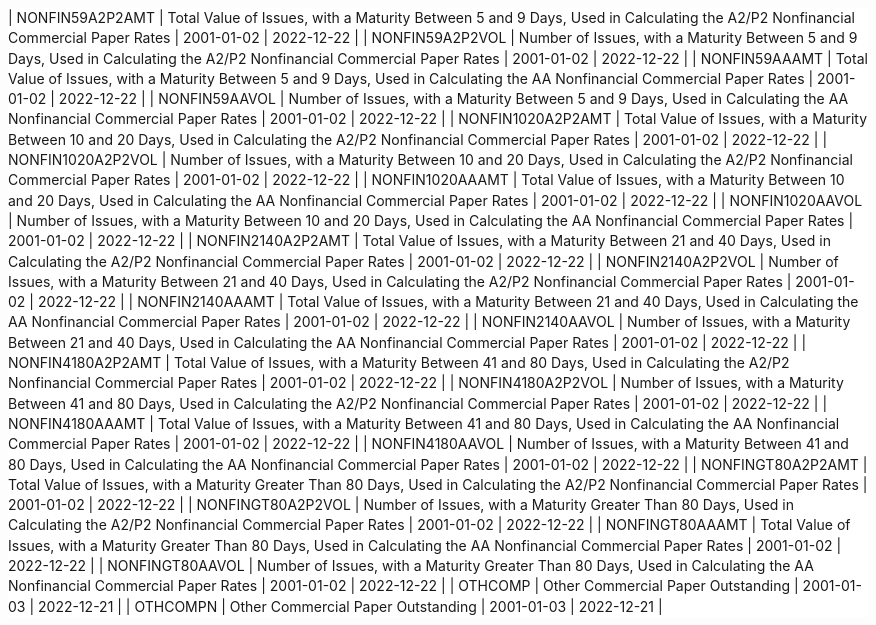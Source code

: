 | NONFIN59A2P2AMT    | Total Value of Issues, with a Maturity Between 5 and 9 Days, Used in Calculating the A2/P2 Nonfinancial Commercial Paper Rates   | 2001-01-02          | 2022-12-22        |
| NONFIN59A2P2VOL    | Number of Issues, with a Maturity Between 5 and 9 Days, Used in Calculating the A2/P2 Nonfinancial Commercial Paper Rates        | 2001-01-02          | 2022-12-22        |
| NONFIN59AAAMT      | Total Value of Issues, with a Maturity Between 5 and 9 Days, Used in Calculating the AA Nonfinancial Commercial Paper Rates      | 2001-01-02          | 2022-12-22        |
| NONFIN59AAVOL      | Number of Issues, with a Maturity Between 5 and 9 Days, Used in Calculating the AA Nonfinancial Commercial Paper Rates           | 2001-01-02          | 2022-12-22        |
| NONFIN1020A2P2AMT  | Total Value of Issues, with a Maturity Between 10 and 20 Days, Used in Calculating the A2/P2 Nonfinancial Commercial Paper Rates | 2001-01-02          | 2022-12-22        |
| NONFIN1020A2P2VOL  | Number of Issues, with a Maturity Between 10 and 20 Days, Used in Calculating the A2/P2 Nonfinancial Commercial Paper Rates      | 2001-01-02          | 2022-12-22        |
| NONFIN1020AAAMT    | Total Value of Issues, with a Maturity Between 10 and 20 Days, Used in Calculating the AA Nonfinancial Commercial Paper Rates    | 2001-01-02          | 2022-12-22        |
| NONFIN1020AAVOL    | Number of Issues, with a Maturity Between 10 and 20 Days, Used in Calculating the AA Nonfinancial Commercial Paper Rates         | 2001-01-02          | 2022-12-22        |
| NONFIN2140A2P2AMT  | Total Value of Issues, with a Maturity Between 21 and 40 Days, Used in Calculating the A2/P2 Nonfinancial Commercial Paper Rates | 2001-01-02          | 2022-12-22        |
| NONFIN2140A2P2VOL  | Number of Issues, with a Maturity Between 21 and 40 Days, Used in Calculating the A2/P2 Nonfinancial Commercial Paper Rates      | 2001-01-02          | 2022-12-22        |
| NONFIN2140AAAMT    | Total Value of Issues, with a Maturity Between 21 and 40 Days, Used in Calculating the AA Nonfinancial Commercial Paper Rates    | 2001-01-02          | 2022-12-22        |
| NONFIN2140AAVOL    | Number of Issues, with a Maturity Between 21 and 40 Days, Used in Calculating the AA Nonfinancial Commercial Paper Rates         | 2001-01-02          | 2022-12-22        |
| NONFIN4180A2P2AMT  | Total Value of Issues, with a Maturity Between 41 and 80 Days, Used in Calculating the A2/P2 Nonfinancial Commercial Paper Rates | 2001-01-02          | 2022-12-22        |
| NONFIN4180A2P2VOL  | Number of Issues, with a Maturity Between 41 and 80 Days, Used in Calculating the A2/P2 Nonfinancial Commercial Paper Rates      | 2001-01-02          | 2022-12-22        |
| NONFIN4180AAAMT    | Total Value of Issues, with a Maturity Between 41 and 80 Days, Used in Calculating the AA Nonfinancial Commercial Paper Rates    | 2001-01-02          | 2022-12-22        |
| NONFIN4180AAVOL    | Number of Issues, with a Maturity Between 41 and 80 Days, Used in Calculating the AA Nonfinancial Commercial Paper Rates         | 2001-01-02          | 2022-12-22        |
| NONFINGT80A2P2AMT  | Total Value of Issues, with a Maturity Greater Than 80 Days, Used in Calculating the A2/P2 Nonfinancial Commercial Paper Rates   | 2001-01-02          | 2022-12-22        |
| NONFINGT80A2P2VOL  | Number of Issues, with a Maturity Greater Than 80 Days, Used in Calculating the A2/P2 Nonfinancial Commercial Paper Rates        | 2001-01-02          | 2022-12-22        |
| NONFINGT80AAAMT    | Total Value of Issues, with a Maturity Greater Than 80 Days, Used in Calculating the AA Nonfinancial Commercial Paper Rates      | 2001-01-02          | 2022-12-22        |
| NONFINGT80AAVOL    | Number of Issues, with a Maturity Greater Than 80 Days, Used in Calculating the AA Nonfinancial Commercial Paper Rates           | 2001-01-02          | 2022-12-22        |
| OTHCOMP            | Other Commercial Paper Outstanding                                                                                               | 2001-01-03          | 2022-12-21        |
| OTHCOMPN           | Other Commercial Paper Outstanding                                                                                               | 2001-01-03          | 2022-12-21        |
